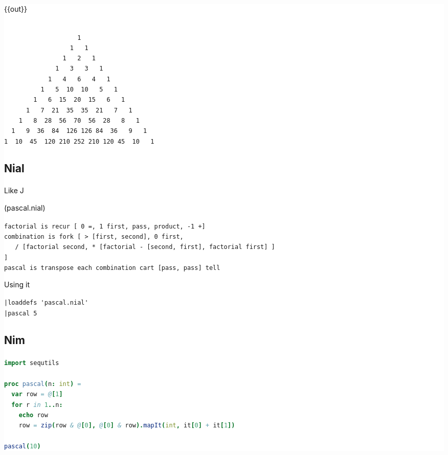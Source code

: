 {{out}}

```txt

                    1
                  1   1
                1   2   1
              1   3   3   1
            1   4   6   4   1
          1   5  10  10   5   1
        1   6  15  20  15   6   1
      1   7  21  35  35  21   7   1
    1   8  28  56  70  56  28   8   1
  1   9  36  84  126 126 84  36   9   1
1  10  45  120 210 252 210 120 45  10   1

```



## Nial

Like J

(pascal.nial)

```nial
factorial is recur [ 0 =, 1 first, pass, product, -1 +]
combination is fork [ > [first, second], 0 first, 
   / [factorial second, * [factorial - [second, first], factorial first] ]
]
pascal is transpose each combination cart [pass, pass] tell
```

Using it

```nial
|loaddefs 'pascal.nial'
|pascal 5
```



## Nim


```nim
import sequtils

proc pascal(n: int) =
  var row = @[1]
  for r in 1..n:
    echo row
    row = zip(row & @[0], @[0] & row).mapIt(int, it[0] + it[1])

pascal(10)
```
